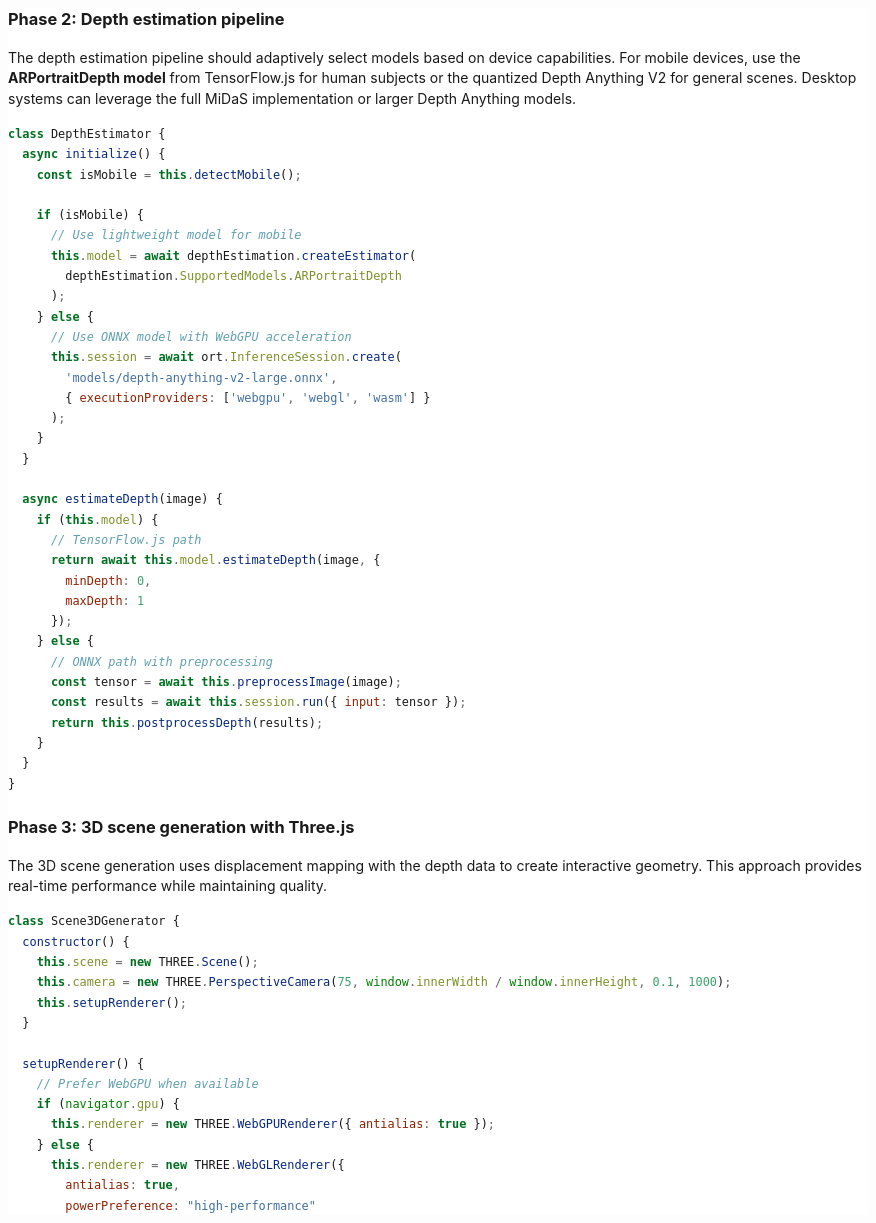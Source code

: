 ### Phase 2: Depth estimation pipeline

The depth estimation pipeline should adaptively select models based on device capabilities. For mobile devices, use the **ARPortraitDepth model** from TensorFlow.js for human subjects or the quantized Depth Anything V2 for general scenes. Desktop systems can leverage the full MiDaS implementation or larger Depth Anything models.

```javascript
class DepthEstimator {
  async initialize() {
    const isMobile = this.detectMobile();
    
    if (isMobile) {
      // Use lightweight model for mobile
      this.model = await depthEstimation.createEstimator(
        depthEstimation.SupportedModels.ARPortraitDepth
      );
    } else {
      // Use ONNX model with WebGPU acceleration
      this.session = await ort.InferenceSession.create(
        'models/depth-anything-v2-large.onnx',
        { executionProviders: ['webgpu', 'webgl', 'wasm'] }
      );
    }
  }
  
  async estimateDepth(image) {
    if (this.model) {
      // TensorFlow.js path
      return await this.model.estimateDepth(image, {
        minDepth: 0,
        maxDepth: 1
      });
    } else {
      // ONNX path with preprocessing
      const tensor = await this.preprocessImage(image);
      const results = await this.session.run({ input: tensor });
      return this.postprocessDepth(results);
    }
  }
}
```

### Phase 3: 3D scene generation with Three.js

The 3D scene generation uses displacement mapping with the depth data to create interactive geometry. This approach provides real-time performance while maintaining quality.

```javascript
class Scene3DGenerator {
  constructor() {
    this.scene = new THREE.Scene();
    this.camera = new THREE.PerspectiveCamera(75, window.innerWidth / window.innerHeight, 0.1, 1000);
    this.setupRenderer();
  }
  
  setupRenderer() {
    // Prefer WebGPU when available
    if (navigator.gpu) {
      this.renderer = new THREE.WebGPURenderer({ antialias: true });
    } else {
      this.renderer = new THREE.WebGLRenderer({ 
        antialias: true,
        powerPreference: "high-performance"
```